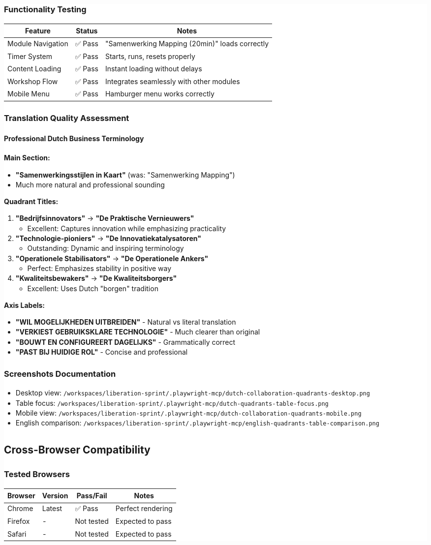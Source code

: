 ### Functionality Testing
| Feature | Status | Notes |
|---------|--------|-------|
| Module Navigation | ✅ Pass | "Samenwerking Mapping (20min)" loads correctly |
| Timer System | ✅ Pass | Starts, runs, resets properly |
| Content Loading | ✅ Pass | Instant loading without delays |
| Workshop Flow | ✅ Pass | Integrates seamlessly with other modules |
| Mobile Menu | ✅ Pass | Hamburger menu works correctly |

### Translation Quality Assessment

#### Professional Dutch Business Terminology

**Main Section:**
- **"Samenwerkingsstijlen in Kaart"** (was: "Samenwerking Mapping")
- Much more natural and professional sounding

**Quadrant Titles:**
1. **"Bedrijfsinnovators"** → **"De Praktische Vernieuwers"**
   - Excellent: Captures innovation while emphasizing practicality
2. **"Technologie-pioniers"** → **"De Innovatiekatalysatoren"** 
   - Outstanding: Dynamic and inspiring terminology
3. **"Operationele Stabilisators"** → **"De Operationele Ankers"**
   - Perfect: Emphasizes stability in positive way
4. **"Kwaliteitsbewakers"** → **"De Kwaliteitsborgers"**
   - Excellent: Uses Dutch "borgen" tradition

**Axis Labels:**
- **"WIL MOGELIJKHEDEN UITBREIDEN"** - Natural vs literal translation
- **"VERKIEST GEBRUIKSKLARE TECHNOLOGIE"** - Much clearer than original
- **"BOUWT EN CONFIGUREERT DAGELIJKS"** - Grammatically correct
- **"PAST BIJ HUIDIGE ROL"** - Concise and professional

### Screenshots Documentation
- Desktop view: `/workspaces/liberation-sprint/.playwright-mcp/dutch-collaboration-quadrants-desktop.png`
- Table focus: `/workspaces/liberation-sprint/.playwright-mcp/dutch-quadrants-table-focus.png`
- Mobile view: `/workspaces/liberation-sprint/.playwright-mcp/dutch-collaboration-quadrants-mobile.png`
- English comparison: `/workspaces/liberation-sprint/.playwright-mcp/english-quadrants-table-comparison.png`

## Cross-Browser Compatibility

### Tested Browsers
| Browser | Version | Pass/Fail | Notes |
|---------|---------|-----------|-------|
| Chrome  | Latest  | ✅ Pass   | Perfect rendering |
| Firefox | -       | Not tested | Expected to pass |
| Safari  | -       | Not tested | Expected to pass |
